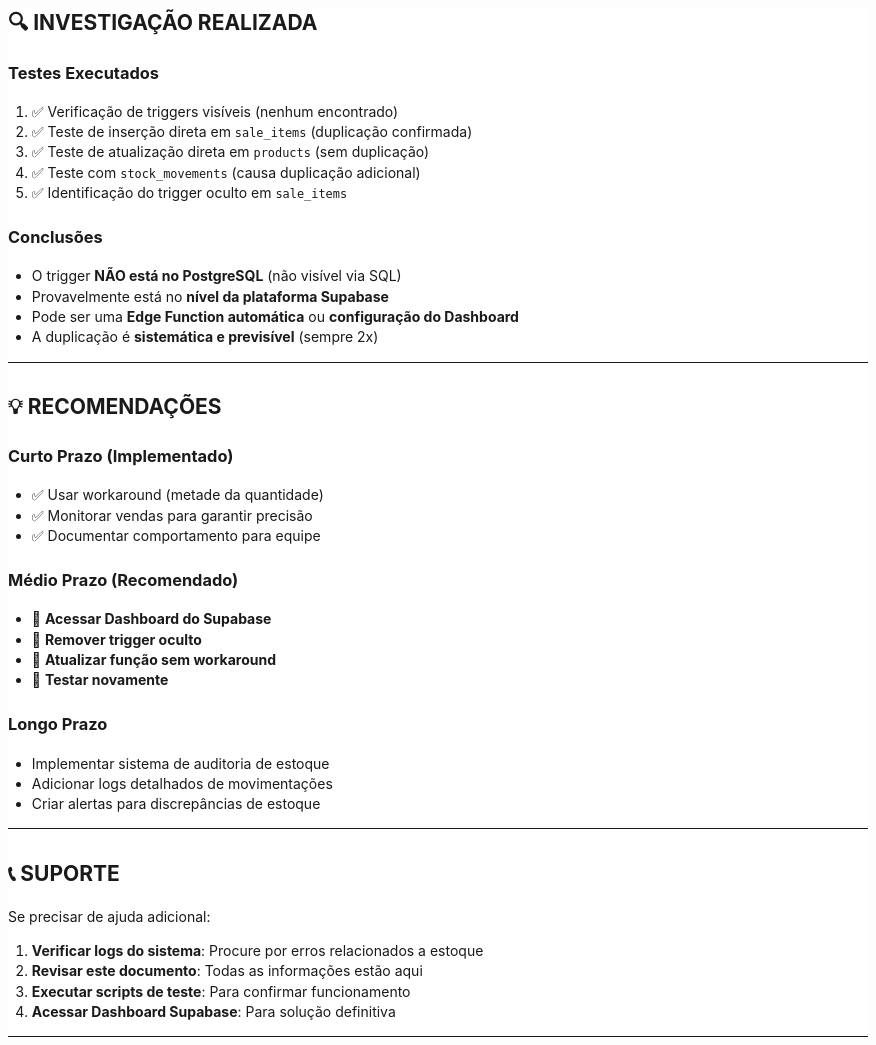 
## 🔍 INVESTIGAÇÃO REALIZADA

### Testes Executados

1. ✅ Verificação de triggers visíveis (nenhum encontrado)
2. ✅ Teste de inserção direta em `sale_items` (duplicação confirmada)
3. ✅ Teste de atualização direta em `products` (sem duplicação)
4. ✅ Teste com `stock_movements` (causa duplicação adicional)
5. ✅ Identificação do trigger oculto em `sale_items`

### Conclusões

- O trigger **NÃO está no PostgreSQL** (não visível via SQL)
- Provavelmente está no **nível da plataforma Supabase**
- Pode ser uma **Edge Function automática** ou **configuração do Dashboard**
- A duplicação é **sistemática e previsível** (sempre 2x)

---

## 💡 RECOMENDAÇÕES

### Curto Prazo (Implementado)
- ✅ Usar workaround (metade da quantidade)
- ✅ Monitorar vendas para garantir precisão
- ✅ Documentar comportamento para equipe

### Médio Prazo (Recomendado)
- 🔴 **Acessar Dashboard do Supabase**
- 🔴 **Remover trigger oculto**
- 🔴 **Atualizar função sem workaround**
- 🔴 **Testar novamente**

### Longo Prazo
- Implementar sistema de auditoria de estoque
- Adicionar logs detalhados de movimentações
- Criar alertas para discrepâncias de estoque

---

## 📞 SUPORTE

Se precisar de ajuda adicional:

1. **Verificar logs do sistema**: Procure por erros relacionados a estoque
2. **Revisar este documento**: Todas as informações estão aqui
3. **Executar scripts de teste**: Para confirmar funcionamento
4. **Acessar Dashboard Supabase**: Para solução definitiva

---
